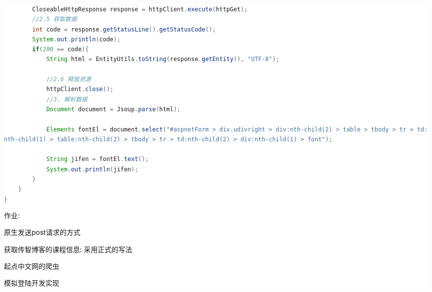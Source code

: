 ```java
        CloseableHttpResponse response = httpClient.execute(httpGet);
        //2.5 获取数据
        int code = response.getStatusLine().getStatusCode();
        System.out.println(code);
        if(200 == code){
            String html = EntityUtils.toString(response.getEntity(), "UTF-8");

            //2.6 释放资源
            httpClient.close();
            //3. 解析数据
            Document document = Jsoup.parse(html);

            Elements fontEl = document.select("#aspnetForm > div.udivright > div:nth-child(2) > table > tbody > tr > td:nth-child(1) > table:nth-child(2) > tbody > tr > td:nth-child(2) > div:nth-child(1) > font");

            String jifen = fontEl.text();
            System.out.println(jifen);
        }
    }
}
```



作业:

原生发送post请求的方式 

获取传智博客的课程信息:  采用正式的写法

起点中文网的爬虫

模拟登陆开发实现
